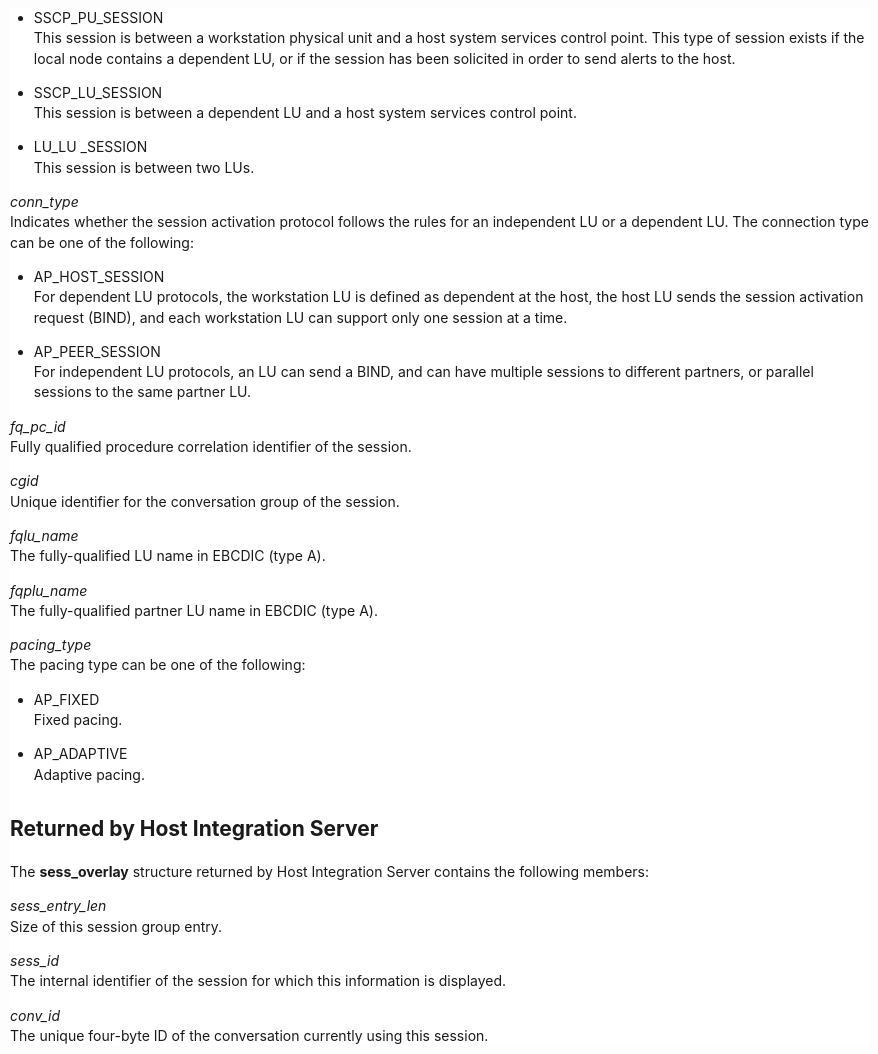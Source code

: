- SSCP_PU_SESSION  
  This session is between a workstation physical unit and a host system services control point. This type of session exists if the local node contains a dependent LU, or if the session has been solicited in order to send alerts to the host.  
  
- SSCP_LU_SESSION  
  This session is between a dependent LU and a host system services control point.  
  
- LU_LU _SESSION  
  This session is between two LUs.  
  
*conn_type*  
Indicates whether the session activation protocol follows the rules for an independent LU or a dependent LU. The connection type can be one of the following:  
  
- AP_HOST_SESSION  
  For dependent LU protocols, the workstation LU is defined as dependent at the host, the host LU sends the session activation request (BIND), and each workstation LU can support only one session at a time.  
  
- AP_PEER_SESSION  
  For independent LU protocols, an LU can send a BIND, and can have multiple sessions to different partners, or parallel sessions to the same partner LU.  
  
*fq_pc_id*  
Fully qualified procedure correlation identifier of the session.  
  
*cgid*  
Unique identifier for the conversation group of the session.  
  
*fqlu_name*  
The fully-qualified LU name in EBCDIC (type A).  
  
*fqplu_name*  
The fully-qualified partner LU name in EBCDIC (type A).  
  
*pacing_type*  
The pacing type can be one of the following:  
  
- AP_FIXED  
  Fixed pacing.  
  
- AP_ADAPTIVE  
  Adaptive pacing.  
  
## Returned by Host Integration Server  
  
The **sess_overlay** structure returned by Host Integration Server contains the following members:
  
*sess_entry_len*  
Size of this session group entry.  
  
*sess_id*  
The internal identifier of the session for which this information is displayed.  
  
*conv_id*  
The unique four-byte ID of the conversation currently using this session.  
  